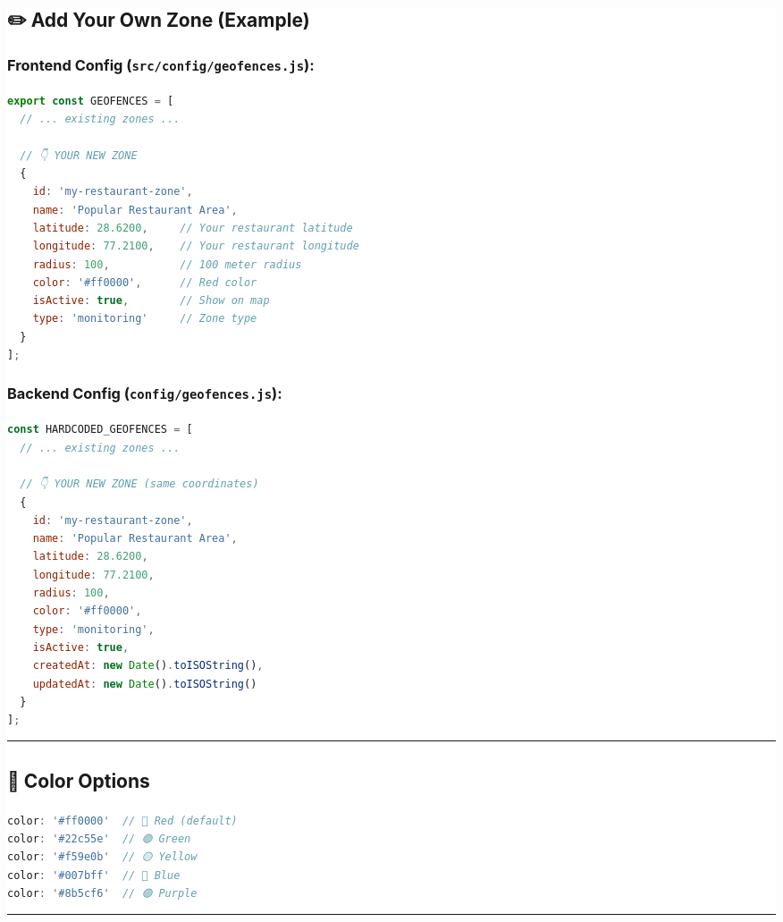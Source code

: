 
## ✏️ **Add Your Own Zone (Example)**

### **Frontend Config** (`src/config/geofences.js`):
```javascript
export const GEOFENCES = [
  // ... existing zones ...
  
  // 👇 YOUR NEW ZONE
  {
    id: 'my-restaurant-zone',
    name: 'Popular Restaurant Area',
    latitude: 28.6200,     // Your restaurant latitude
    longitude: 77.2100,    // Your restaurant longitude
    radius: 100,           // 100 meter radius
    color: '#ff0000',      // Red color
    isActive: true,        // Show on map
    type: 'monitoring'     // Zone type
  }
];
```

### **Backend Config** (`config/geofences.js`):
```javascript
const HARDCODED_GEOFENCES = [
  // ... existing zones ...
  
  // 👇 YOUR NEW ZONE (same coordinates)
  {
    id: 'my-restaurant-zone',
    name: 'Popular Restaurant Area',
    latitude: 28.6200,
    longitude: 77.2100,
    radius: 100,
    color: '#ff0000',
    type: 'monitoring',
    isActive: true,
    createdAt: new Date().toISOString(),
    updatedAt: new Date().toISOString()
  }
];
```

---

## 🎨 **Color Options**

```javascript
color: '#ff0000'  // 🔴 Red (default)
color: '#22c55e'  // 🟢 Green  
color: '#f59e0b'  // 🟡 Yellow
color: '#007bff'  // 🔵 Blue
color: '#8b5cf6'  // 🟣 Purple
```

---